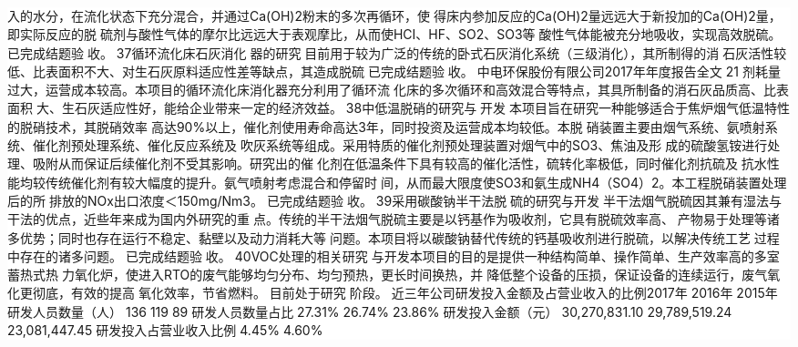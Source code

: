 入的水分，在流化状态下充分混合，并通过Ca(OH)2粉末的多次再循环，使
得床内参加反应的Ca(OH)2量远远大于新投加的Ca(OH)2量，即实际反应的脱
硫剂与酸性气体的摩尔比远远大于表观摩比，从而使HCI、HF、SO2、SO3等
酸性气体能被充分地吸收，实现高效脱硫。
已完成结题验
收。
37循环流化床石灰消化
器的研究
目前用于较为广泛的传统的卧式石灰消化系统（三级消化），其所制得的消
石灰活性较低、比表面积不大、对生石灰原料适应性差等缺点，其造成脱硫
已完成结题验
收。
中电环保股份有限公司2017年年度报告全文
21
剂耗量过大，运营成本较高。本项目的循环流化床消化器充分利用了循环流
化床的多次循环和高效混合等特点，其具所制备的消石灰品质高、比表面积
大、生石灰适应性好，能给企业带来一定的经济效益。
38中低温脱硝的研究与
开发
本项目旨在研究一种能够适合于焦炉烟气低温特性的脱硝技术，其脱硝效率
高达90%以上，催化剂使用寿命高达3年，同时投资及运营成本均较低。本脱
硝装置主要由烟气系统、氨喷射系统、催化剂预处理系统、催化反应系统及
吹灰系统等组成。采用特质的催化剂预处理装置对烟气中的SO3、焦油及形
成的硫酸氢铵进行处理、吸附从而保证后续催化剂不受其影响。研究出的催
化剂在低温条件下具有较高的催化活性，硫转化率极低，同时催化剂抗硫及
抗水性能均较传统催化剂有较大幅度的提升。氨气喷射考虑混合和停留时
间，从而最大限度使SO3和氨生成NH4（SO4）2。本工程脱硝装置处理后的所
排放的NOx出口浓度＜150mg/Nm3。
已完成结题验
收。
39采用碳酸钠半干法脱
硫的研究与开发
半干法烟气脱硫因其兼有湿法与干法的优点，近些年来成为国内外研究的重
点。传统的半干法烟气脱硫主要是以钙基作为吸收剂，它具有脱硫效率高、
产物易于处理等诸多优势；同时也存在运行不稳定、黏壁以及动力消耗大等
问题。本项目将以碳酸钠替代传统的钙基吸收剂进行脱硫，以解决传统工艺
过程中存在的诸多问题。
已完成结题验
收。
40VOC处理的相关研究
与开发本项目的目的是提供一种结构简单、操作简单、生产效率高的多室蓄热式热
力氧化炉，使进入RTO的废气能够均匀分布、均匀预热，更长时间换热，并
降低整个设备的压损，保证设备的连续运行，废气氧化更彻底，有效的提高
氧化效率，节省燃料。
目前处于研究
阶段。
近三年公司研发投入金额及占营业收入的比例2017年
2016年
2015年
研发人员数量（人）
136
119
89
研发人员数量占比
27.31%
26.74%
23.86%
研发投入金额（元）
30,270,831.10
29,789,519.24
23,081,447.45
研发投入占营业收入比例
4.45%
4.60%